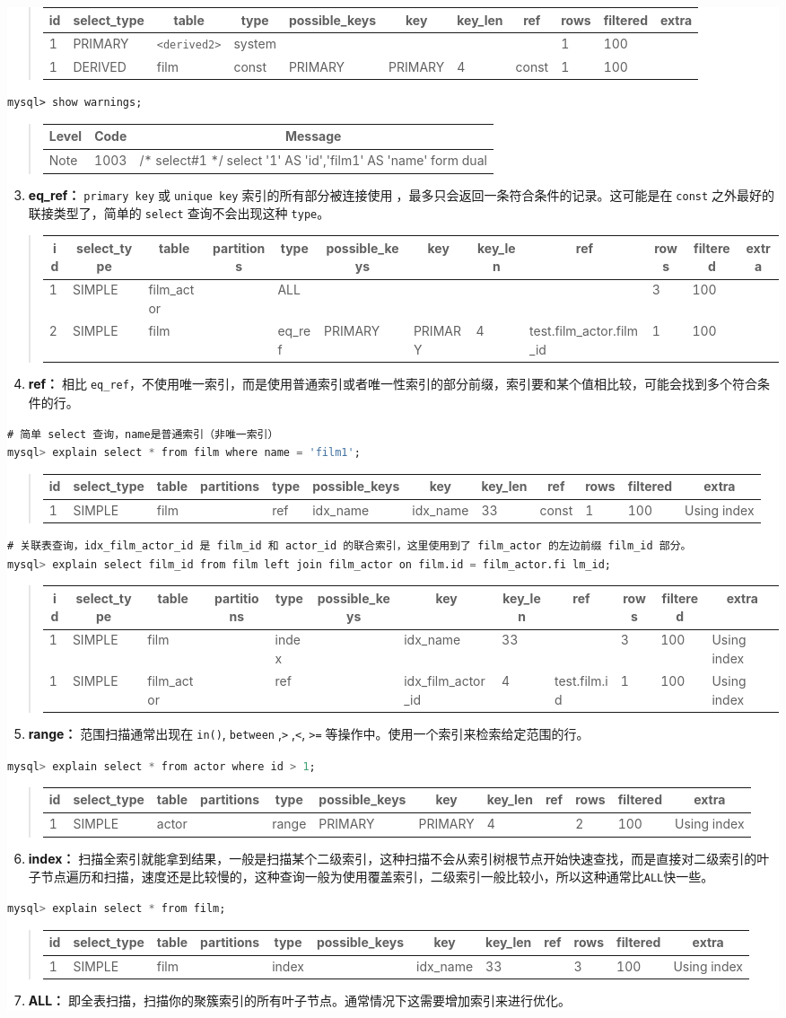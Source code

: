>|id|select_type|table|type|possible_keys|key|key_len|ref|rows|filtered|extra|
>|--|--|--|--|--|--|--|--|--|--|--|
>|1|PRIMARY|`<derived2>`|system| | | | |1|100| |
>|1|DERIVED|film|const|PRIMARY|PRIMARY|4|const|1|100| |

`mysql> show warnings;`

>|Level|Code|Message|
>|--|--|--|
>|Note|1003|/* select#1 */ select '1' AS 'id','film1' AS 'name' form dual|

3. **eq_ref：** `primary key` 或 `unique key` 索引的所有部分被连接使用 ，最多只会返回一条符合条件的记录。这可能是在 `const` 之外最好的联接类型了，简单的 `select` 查询不会出现这种 `type`。 

>|id|select_type|table|partitions|type|possible_keys|key|key_len|ref|rows|filtered|extra|
>|--|--|--|--|--|--|--|--|--|--|--|--|
>|1|SIMPLE|film_actor| |ALL| | | | |3|100||
>|2|SIMPLE|film| |eq_ref|PRIMARY|PRIMARY|4|test.film_actor.film_id|1|100||

4. **ref：** 相比 `eq_ref`，不使用唯一索引，而是使用普通索引或者唯一性索引的部分前缀，索引要和某个值相比较，可能会找到多个符合条件的行。  

```sql
# 简单 select 查询，name是普通索引（非唯一索引）  
mysql> explain select * from film where name = 'film1';
```
>|id|select_type|table|partitions|type|possible_keys|key|key_len|ref|rows|filtered|extra|
>|--|--|--|--|--|--|--|--|--|--|--|--|
>|1|SIMPLE|film| |ref|idx_name|idx_name|33|const|1|100|Using index|

```sql
# 关联表查询，idx_film_actor_id 是 film_id 和 actor_id 的联合索引，这里使用到了 film_actor 的左边前缀 film_id 部分。 
mysql> explain select film_id from film left join film_actor on film.id = film_actor.fi lm_id;
```
>|id|select_type|table|partitions|type|possible_keys|key|key_len|ref|rows|filtered|extra|
>|--|--|--|--|--|--|--|--|--|--|--|--|
>|1|SIMPLE|film| |index| |idx_name|33| |3|100|Using index|
>|1|SIMPLE|film_actor| |ref| |idx_film_actor_id|4|test.film.id|1|100|Using index|

5. **range：** 范围扫描通常出现在 `in()`, `between` ,`>` ,`<`, `>=` 等操作中。使用一个索引来检索给定范围的行。 

```sql 
mysql> explain select * from actor where id > 1;
```
>|id|select_type|table|partitions|type|possible_keys|key|key_len|ref|rows|filtered|extra|
>|--|--|--|--|--|--|--|--|--|--|--|--|
>|1|SIMPLE|actor| |range|PRIMARY|PRIMARY|4| |2|100|Using index|

6. **index：** 扫描全索引就能拿到结果，一般是扫描某个二级索引，这种扫描不会从索引树根节点开始快速查找，而是直接对二级索引的叶子节点遍历和扫描，速度还是比较慢的，这种查询一般为使用覆盖索引，二级索引一般比较小，所以这种通常比`ALL`快一些。 

```sql 
mysql> explain select * from film;
```
>|id|select_type|table|partitions|type|possible_keys|key|key_len|ref|rows|filtered|extra|
>|--|--|--|--|--|--|--|--|--|--|--|--|
>|1|SIMPLE|film| |index| |idx_name|33| |3|100|Using index|

7. **ALL：** 即全表扫描，扫描你的聚簇索引的所有叶子节点。通常情况下这需要增加索引来进行优化。
